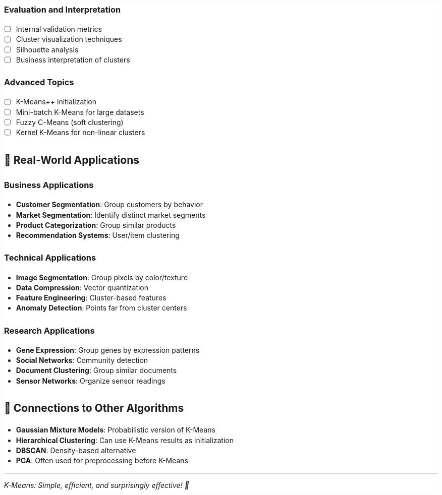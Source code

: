 ### Evaluation and Interpretation
- [ ] Internal validation metrics
- [ ] Cluster visualization techniques
- [ ] Silhouette analysis
- [ ] Business interpretation of clusters

### Advanced Topics
- [ ] K-Means++ initialization
- [ ] Mini-batch K-Means for large datasets
- [ ] Fuzzy C-Means (soft clustering)
- [ ] Kernel K-Means for non-linear clusters

## 🚀 Real-World Applications

### Business Applications
- **Customer Segmentation**: Group customers by behavior
- **Market Segmentation**: Identify distinct market segments
- **Product Categorization**: Group similar products
- **Recommendation Systems**: User/item clustering

### Technical Applications
- **Image Segmentation**: Group pixels by color/texture
- **Data Compression**: Vector quantization
- **Feature Engineering**: Cluster-based features
- **Anomaly Detection**: Points far from cluster centers

### Research Applications
- **Gene Expression**: Group genes by expression patterns
- **Social Networks**: Community detection
- **Document Clustering**: Group similar documents
- **Sensor Networks**: Organize sensor readings

## 🔗 Connections to Other Algorithms

- **Gaussian Mixture Models**: Probabilistic version of K-Means
- **Hierarchical Clustering**: Can use K-Means results as initialization
- **DBSCAN**: Density-based alternative
- **PCA**: Often used for preprocessing before K-Means

---

*K-Means: Simple, efficient, and surprisingly effective! 🎯*
